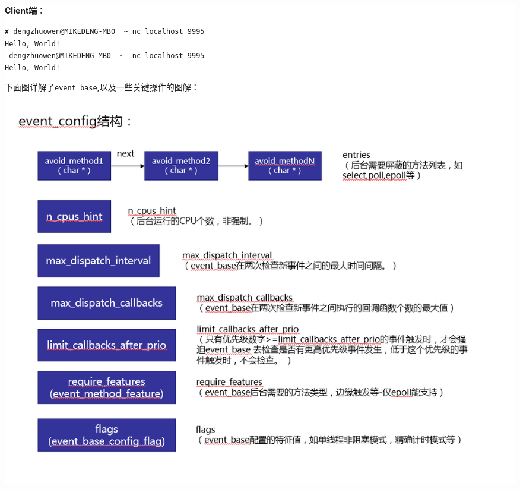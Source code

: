**Client端**：
```shell
✘ dengzhuowen@MIKEDENG-MB0  ~ nc localhost 9995
Hello, World!
 dengzhuowen@MIKEDENG-MB0  ~  nc localhost 9995
Hello, World!
```

下面图详解了`event_base`,以及一些关键操作的图解：


![7-1.png](https://github.com/sysublackbear/libevent_source_study/blob/master/libevent_pic/7-1.png)

